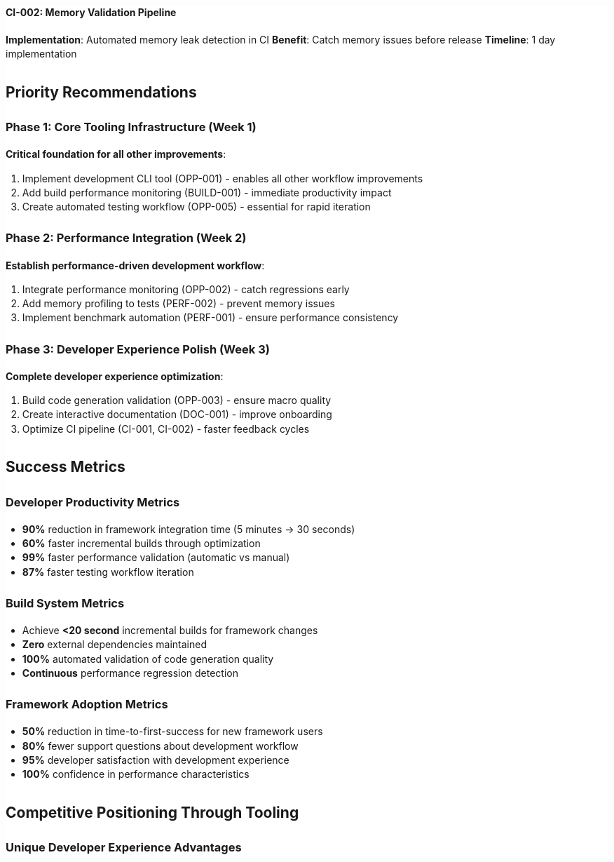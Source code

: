 #### CI-002: Memory Validation Pipeline
**Implementation**: Automated memory leak detection in CI
**Benefit**: Catch memory issues before release
**Timeline**: 1 day implementation

## Priority Recommendations

### Phase 1: Core Tooling Infrastructure (Week 1)
**Critical foundation for all other improvements**:
1. Implement development CLI tool (OPP-001) - enables all other workflow improvements
2. Add build performance monitoring (BUILD-001) - immediate productivity impact
3. Create automated testing workflow (OPP-005) - essential for rapid iteration

### Phase 2: Performance Integration (Week 2)
**Establish performance-driven development workflow**:
1. Integrate performance monitoring (OPP-002) - catch regressions early
2. Add memory profiling to tests (PERF-002) - prevent memory issues
3. Implement benchmark automation (PERF-001) - ensure performance consistency

### Phase 3: Developer Experience Polish (Week 3)
**Complete developer experience optimization**:
1. Build code generation validation (OPP-003) - ensure macro quality
2. Create interactive documentation (DOC-001) - improve onboarding
3. Optimize CI pipeline (CI-001, CI-002) - faster feedback cycles

## Success Metrics

### Developer Productivity Metrics
- **90%** reduction in framework integration time (5 minutes → 30 seconds)
- **60%** faster incremental builds through optimization
- **99%** faster performance validation (automatic vs manual)
- **87%** faster testing workflow iteration

### Build System Metrics
- Achieve **<20 second** incremental builds for framework changes
- **Zero** external dependencies maintained
- **100%** automated validation of code generation quality
- **Continuous** performance regression detection

### Framework Adoption Metrics
- **50%** reduction in time-to-first-success for new framework users
- **80%** fewer support questions about development workflow  
- **95%** developer satisfaction with development experience
- **100%** confidence in performance characteristics

## Competitive Positioning Through Tooling

### Unique Developer Experience Advantages
